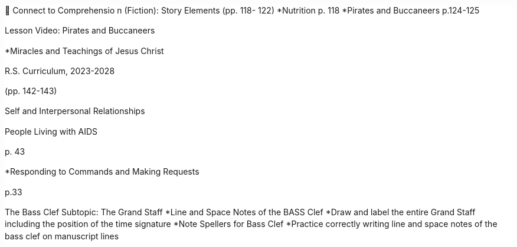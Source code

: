  Connect to 
Comprehensio
n (Fiction): 
Story 
Elements 
(pp. 118-
122) 
*Nutrition 
p. 118 
*Pirates 
and 
Buccaneers 
p.124-125 
 
Lesson Video: 
Pirates and 
Buccaneers 
 
*Miracles and 
Teachings of 
Jesus Christ 
 
R.S. 
Curriculum, 
2023-2028 
 
(pp. 142-143) 
 
 
 
 
Self and 
Interpersonal 
Relationships  
 
People Living 
with AIDS 
  
p. 43  
 
 
*Responding 
to Commands 
and Making 
Requests 
 
p.33 
 
The Bass Clef 
Subtopic: The 
Grand Staff 
*Line and Space 
Notes of the 
BASS Clef 
*Draw and label 
the entire Grand 
Staff including 
the position of 
the time 
signature 
*Note Spellers 
for Bass Clef 
*Practice 
correctly writing 
line and space 
notes of the 
bass clef on 
manuscript lines 
 